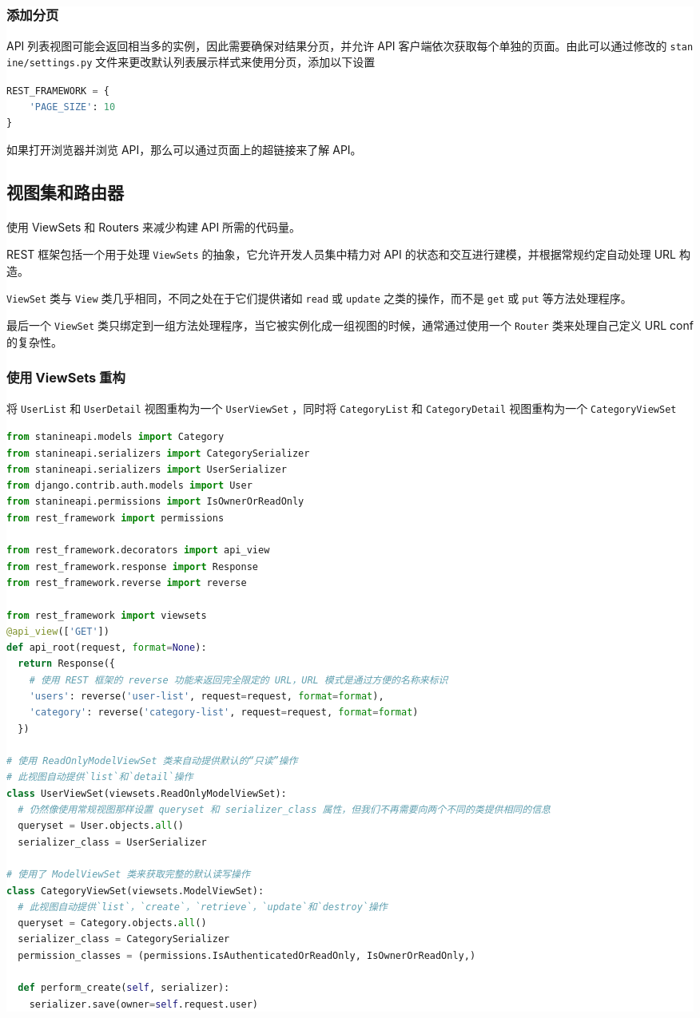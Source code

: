 ### 添加分页

API 列表视图可能会返回相当多的实例，因此需要确保对结果分页，并允许 API 客户端依次获取每个单独的页面。由此可以通过修改的 `stanine/settings.py` 文件来更改默认列表展示样式来使用分页，添加以下设置

```python
REST_FRAMEWORK = {
    'PAGE_SIZE': 10
}
```

如果打开浏览器并浏览 API，那么可以通过页面上的超链接来了解 API。

## 视图集和路由器

使用 ViewSets 和 Routers 来减少构建 API 所需的代码量。

REST 框架包括一个用于处理 `ViewSets` 的抽象，它允许开发人员集中精力对 API 的状态和交互进行建模，并根据常规约定自动处理 URL 构造。

`ViewSet` 类与 `View` 类几乎相同，不同之处在于它们提供诸如 `read` 或 `update` 之类的操作，而不是 `get` 或 `put` 等方法处理程序。

最后一个 `ViewSet` 类只绑定到一组方法处理程序，当它被实例化成一组视图的时候，通常通过使用一个 `Router` 类来处理自己定义 URL conf 的复杂性。

### 使用 ViewSets 重构

将 `UserList` 和 `UserDetail` 视图重构为一个 `UserViewSet` ，同时将 `CategoryList` 和 `CategoryDetail` 视图重构为一个 `CategoryViewSet`

```python
from stanineapi.models import Category
from stanineapi.serializers import CategorySerializer
from stanineapi.serializers import UserSerializer
from django.contrib.auth.models import User
from stanineapi.permissions import IsOwnerOrReadOnly
from rest_framework import permissions

from rest_framework.decorators import api_view
from rest_framework.response import Response
from rest_framework.reverse import reverse

from rest_framework import viewsets
@api_view(['GET'])
def api_root(request, format=None):
  return Response({
    # 使用 REST 框架的 reverse 功能来返回完全限定的 URL，URL 模式是通过方便的名称来标识
    'users': reverse('user-list', request=request, format=format),
    'category': reverse('category-list', request=request, format=format)
  })

# 使用 ReadOnlyModelViewSet 类来自动提供默认的“只读”操作
# 此视图自动提供`list`和`detail`操作
class UserViewSet(viewsets.ReadOnlyModelViewSet):
  # 仍然像使用常规视图那样设置 queryset 和 serializer_class 属性，但我们不再需要向两个不同的类提供相同的信息
  queryset = User.objects.all()
  serializer_class = UserSerializer

# 使用了 ModelViewSet 类来获取完整的默认读写操作
class CategoryViewSet(viewsets.ModelViewSet):
  # 此视图自动提供`list`，`create`，`retrieve`，`update`和`destroy`操作
  queryset = Category.objects.all()
  serializer_class = CategorySerializer
  permission_classes = (permissions.IsAuthenticatedOrReadOnly, IsOwnerOrReadOnly,)

  def perform_create(self, serializer):
    serializer.save(owner=self.request.user)
```
